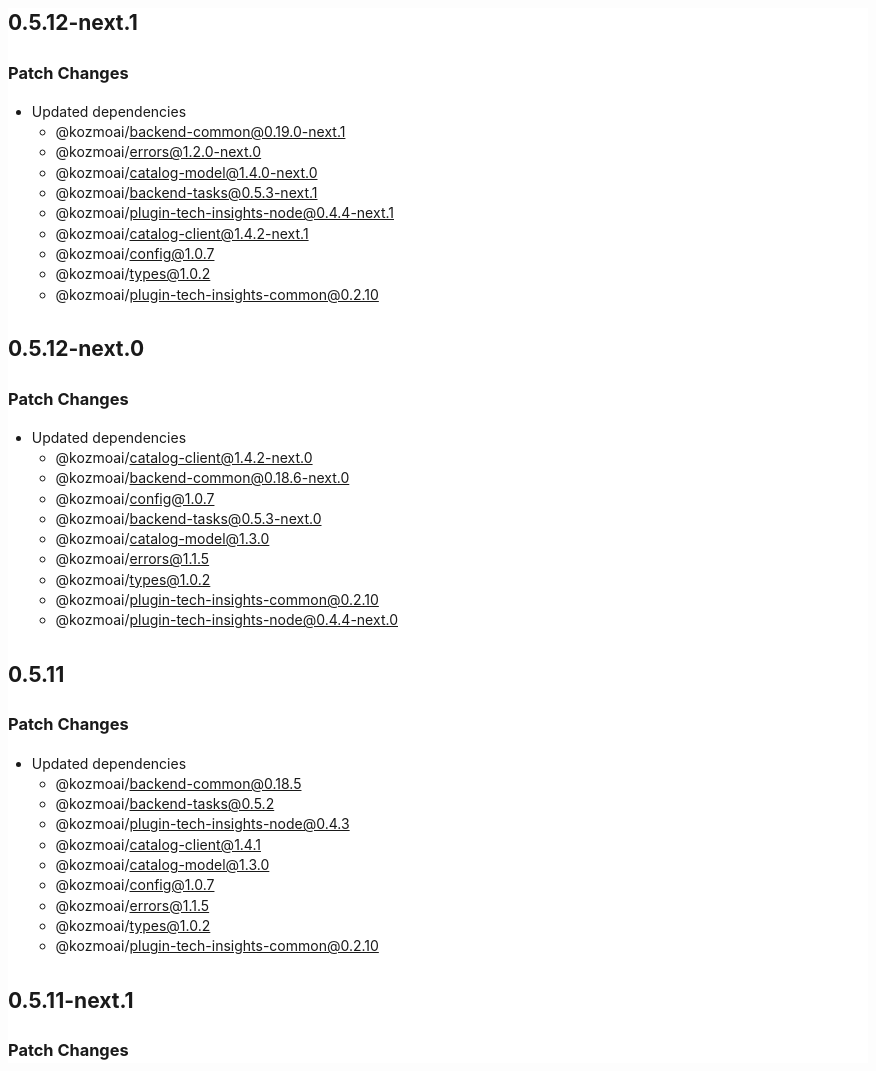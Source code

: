 ## 0.5.12-next.1

### Patch Changes

- Updated dependencies
  - @kozmoai/backend-common@0.19.0-next.1
  - @kozmoai/errors@1.2.0-next.0
  - @kozmoai/catalog-model@1.4.0-next.0
  - @kozmoai/backend-tasks@0.5.3-next.1
  - @kozmoai/plugin-tech-insights-node@0.4.4-next.1
  - @kozmoai/catalog-client@1.4.2-next.1
  - @kozmoai/config@1.0.7
  - @kozmoai/types@1.0.2
  - @kozmoai/plugin-tech-insights-common@0.2.10

## 0.5.12-next.0

### Patch Changes

- Updated dependencies
  - @kozmoai/catalog-client@1.4.2-next.0
  - @kozmoai/backend-common@0.18.6-next.0
  - @kozmoai/config@1.0.7
  - @kozmoai/backend-tasks@0.5.3-next.0
  - @kozmoai/catalog-model@1.3.0
  - @kozmoai/errors@1.1.5
  - @kozmoai/types@1.0.2
  - @kozmoai/plugin-tech-insights-common@0.2.10
  - @kozmoai/plugin-tech-insights-node@0.4.4-next.0

## 0.5.11

### Patch Changes

- Updated dependencies
  - @kozmoai/backend-common@0.18.5
  - @kozmoai/backend-tasks@0.5.2
  - @kozmoai/plugin-tech-insights-node@0.4.3
  - @kozmoai/catalog-client@1.4.1
  - @kozmoai/catalog-model@1.3.0
  - @kozmoai/config@1.0.7
  - @kozmoai/errors@1.1.5
  - @kozmoai/types@1.0.2
  - @kozmoai/plugin-tech-insights-common@0.2.10

## 0.5.11-next.1

### Patch Changes
